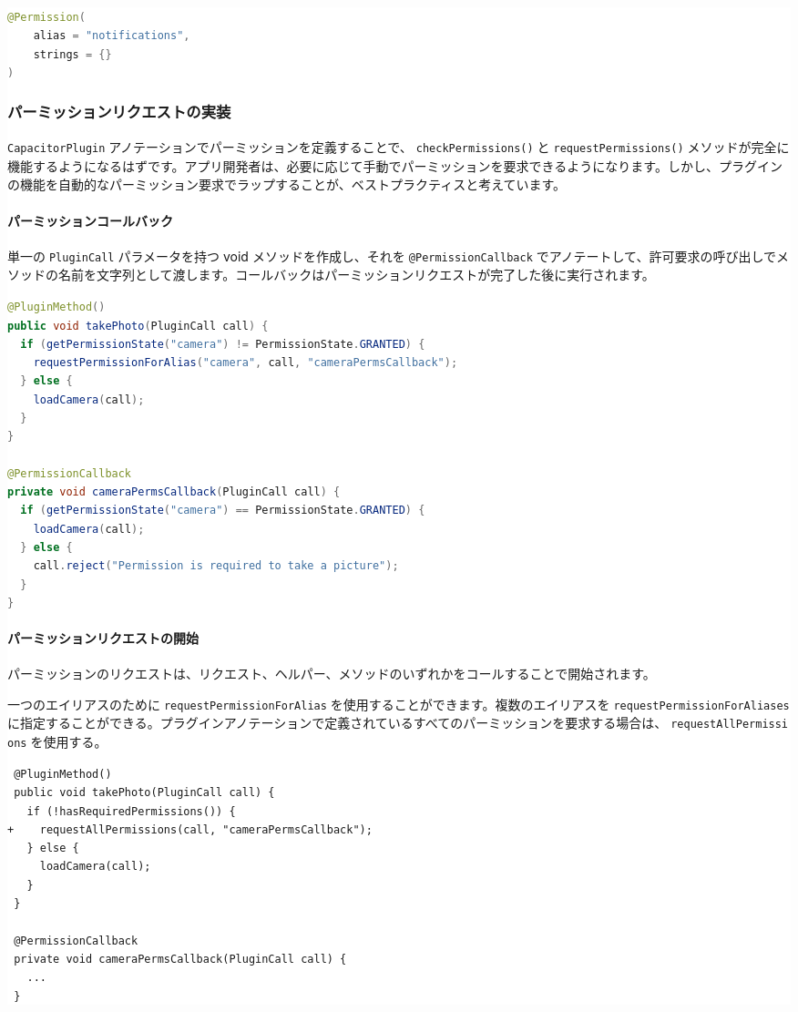 ```java
@Permission(
    alias = "notifications",
    strings = {}
)
```

### パーミッションリクエストの実装

`CapacitorPlugin` アノテーションでパーミッションを定義することで、 `checkPermissions()` と `requestPermissions()` メソッドが完全に機能するようになるはずです。アプリ開発者は、必要に応じて手動でパーミッションを要求できるようになります。しかし、プラグインの機能を自動的なパーミッション要求でラップすることが、ベストプラクティスと考えています。

#### パーミッションコールバック

単一の `PluginCall` パラメータを持つ void メソッドを作成し、それを `@PermissionCallback` でアノテートして、許可要求の呼び出しでメソッドの名前を文字列として渡します。コールバックはパーミッションリクエストが完了した後に実行されます。

```java
@PluginMethod()
public void takePhoto(PluginCall call) {
  if (getPermissionState("camera") != PermissionState.GRANTED) {
    requestPermissionForAlias("camera", call, "cameraPermsCallback");
  } else {
    loadCamera(call);
  }
}

@PermissionCallback
private void cameraPermsCallback(PluginCall call) {
  if (getPermissionState("camera") == PermissionState.GRANTED) {
    loadCamera(call);
  } else {
    call.reject("Permission is required to take a picture");
  }
}
```

#### パーミッションリクエストの開始

パーミッションのリクエストは、リクエスト、ヘルパー、メソッドのいずれかをコールすることで開始されます。

一つのエイリアスのために `requestPermissionForAlias` を使用することができます。複数のエイリアスを `requestPermissionForAliases` に指定することができる。プラグインアノテーションで定義されているすべてのパーミッションを要求する場合は、 `requestAllPermissions` を使用する。

```diff-java
 @PluginMethod()
 public void takePhoto(PluginCall call) {
   if (!hasRequiredPermissions()) {
+    requestAllPermissions(call, "cameraPermsCallback");
   } else {
     loadCamera(call);
   }
 }

 @PermissionCallback
 private void cameraPermsCallback(PluginCall call) {
   ...
 }
```
